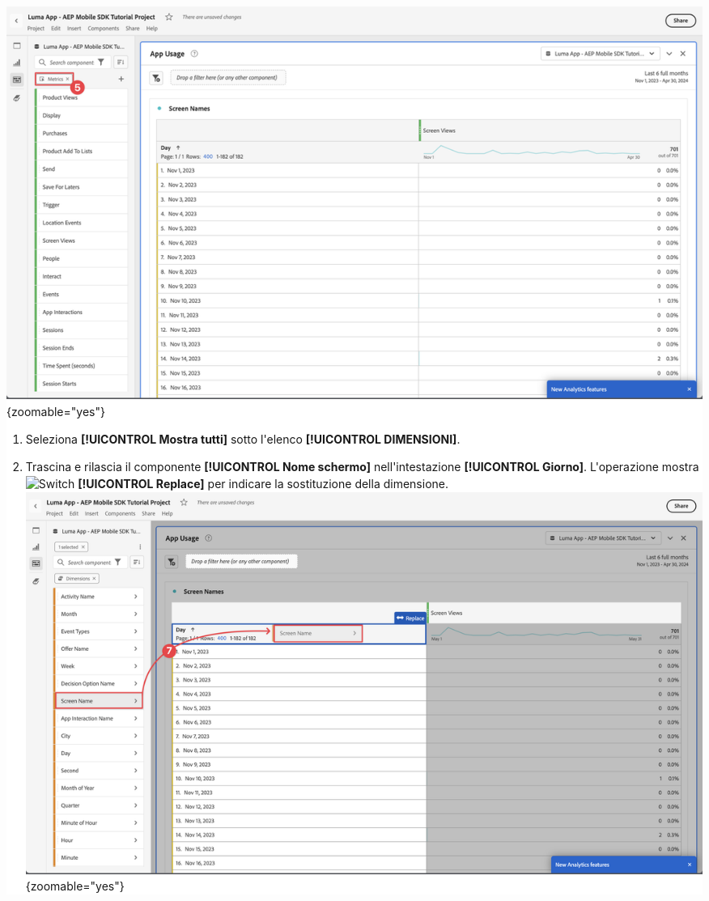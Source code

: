    ![Progetto CJA 8](assets/cja-projects-8.png){zoomable="yes"}

1. Seleziona **[!UICONTROL Mostra tutti]** sotto l&#39;elenco **[!UICONTROL DIMENSIONI]**.

1. Trascina e rilascia il componente **[!UICONTROL Nome schermo]** nell&#39;intestazione **[!UICONTROL Giorno]**. L&#39;operazione mostra ![Switch](https://spectrum.adobe.com/static/icons/workflow_18/Smock_Switch_18_N.svg) **[!UICONTROL Replace]** per indicare la sostituzione della dimensione.
   ![Progetti CJA 9](assets/cja-projects-9.png){zoomable="yes"}
